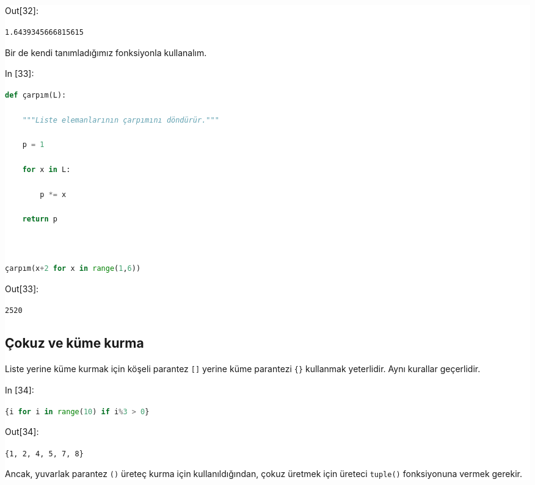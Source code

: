 Out[32]:

```
1.6439345666815615
```

Bir de kendi tanımladığımız fonksiyonla kullanalım.

In [33]:

```py
def çarpım(L):

    """Liste elemanlarının çarpımını döndürür."""

    p = 1

    for x in L:

        p *= x

    return p



çarpım(x+2 for x in range(1,6))


```

Out[33]:

```
2520
```

## Çokuz ve küme kurma

Liste yerine küme kurmak için köşeli parantez `[]` yerine küme parantezi `{}` kullanmak yeterlidir. Aynı kurallar geçerlidir.

In [34]:

```py
{i for i in range(10) if i%3 > 0}


```

Out[34]:

```
{1, 2, 4, 5, 7, 8}
```

Ancak, yuvarlak parantez `()` üreteç kurma için kullanıldığından, çokuz üretmek için üreteci `tuple()` fonksiyonuna vermek gerekir.
